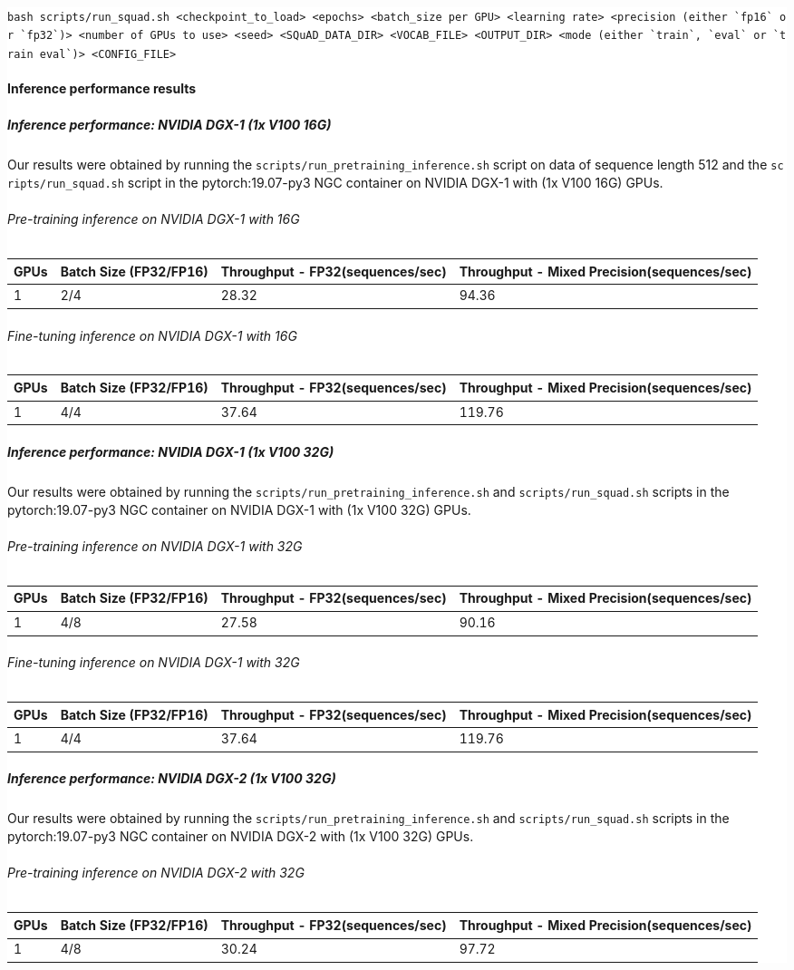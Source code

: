 ```bash scripts/run_squad.sh <checkpoint_to_load> <epochs> <batch_size per GPU> <learning rate> <precision (either `fp16` or `fp32`)> <number of GPUs to use> <seed> <SQuAD_DATA_DIR> <VOCAB_FILE> <OUTPUT_DIR> <mode (either `train`, `eval` or `train eval`)> <CONFIG_FILE>```
#### Inference performance results

##### Inference performance: NVIDIA DGX-1 (1x V100 16G)

Our results were obtained by running the `scripts/run_pretraining_inference.sh` script on data of sequence length 512 and the `scripts/run_squad.sh` script in the pytorch:19.07-py3 NGC container on NVIDIA DGX-1 with (1x V100 16G) GPUs.

###### Pre-training inference on NVIDIA DGX-1 with 16G

| GPUs |  Batch Size \(FP32/FP16\) | Throughput \- FP32\(sequences/sec\) | Throughput \- Mixed Precision\(sequences/sec\) |
|------|---------------------------|-------------------------------------|------------------------------------------------|
| 1    | 2/4                       | 28\.32                              | 94\.36                                         |

###### Fine-tuning inference on NVIDIA DGX-1 with 16G

| GPUs |  Batch Size \(FP32/FP16\) | Throughput \- FP32\(sequences/sec\) | Throughput \- Mixed Precision\(sequences/sec\) |
|------|---------------------------|-------------------------------------|------------------------------------------------|
| 1    | 4/4                       | 37\.64                              | 119\.76                                        |

##### Inference performance: NVIDIA DGX-1 (1x V100 32G)

Our results were obtained by running the `scripts/run_pretraining_inference.sh` and  `scripts/run_squad.sh` scripts in the pytorch:19.07-py3 NGC container on NVIDIA DGX-1 with (1x V100 32G) GPUs.

###### Pre-training inference on NVIDIA DGX-1 with 32G

| GPUs |  Batch Size \(FP32/FP16\) | Throughput \- FP32\(sequences/sec\) | Throughput \- Mixed Precision\(sequences/sec\) |
|------|---------------------------|-------------------------------------|------------------------------------------------|
| 1    | 4/8                       | 27\.58                              | 90\.16                                         |

###### Fine-tuning inference on NVIDIA DGX-1 with 32G

| GPUs |  Batch Size \(FP32/FP16\) | Throughput \- FP32\(sequences/sec\) | Throughput \- Mixed Precision\(sequences/sec\) |
|------|---------------------------|-------------------------------------|------------------------------------------------|
| 1    | 4/4                       | 37\.64                              | 119\.76                                        |

##### Inference performance: NVIDIA DGX-2 (1x V100 32G)

Our results were obtained by running the `scripts/run_pretraining_inference.sh` and  `scripts/run_squad.sh` scripts in the pytorch:19.07-py3 NGC container on NVIDIA DGX-2 with (1x V100 32G) GPUs.

###### Pre-training inference on NVIDIA DGX-2 with 32G

| GPUs |  Batch Size \(FP32/FP16\) | Throughput \- FP32\(sequences/sec\) | Throughput \- Mixed Precision\(sequences/sec\) |
|------|---------------------------|-------------------------------------|------------------------------------------------|
| 1    | 4/8                       | 30\.24                              | 97\.72                                         |

```